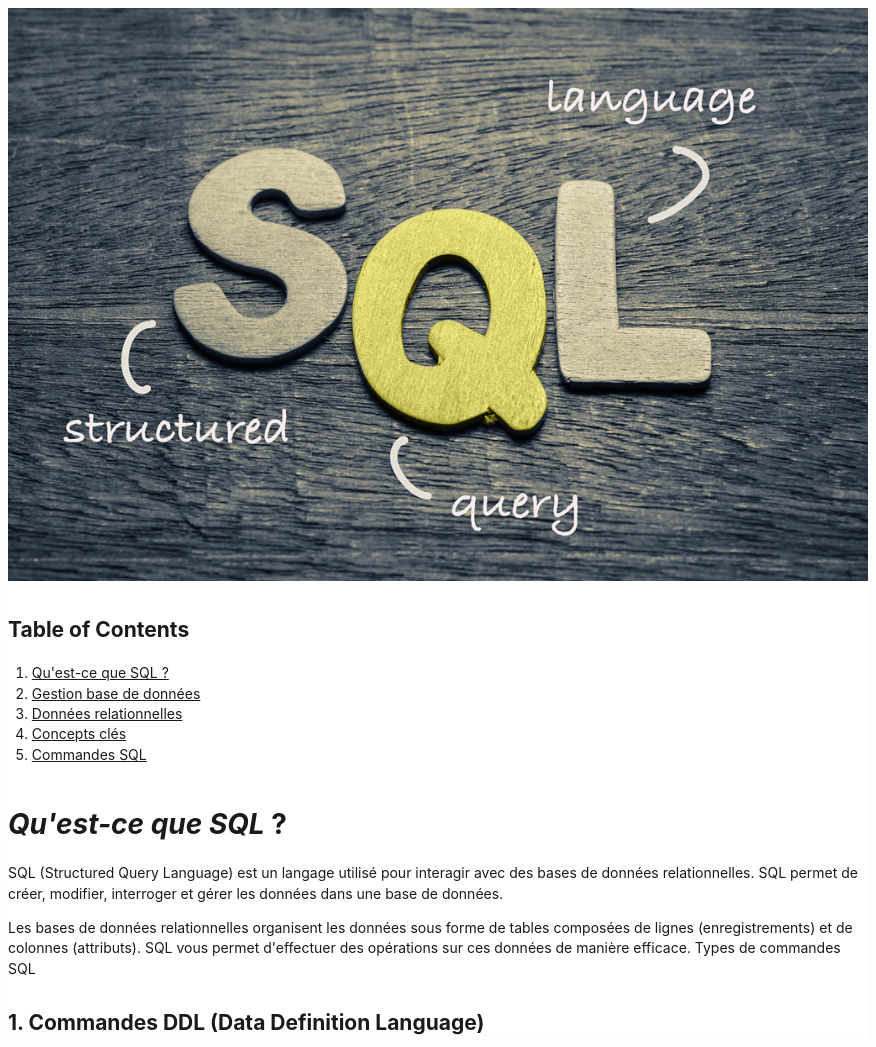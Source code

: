 ![Banniere](SQL.jpg)

## Table of Contents
1. [Qu'est-ce que SQL ?](#SQL)
2. [Gestion base de données](#Base-de-données)
3. [Données relationnelles](#Données-relationnelles)
4. [Concepts clés](#Concepts-clés)
5. [Commandes SQL](#Commandes-SQL)

# *Qu'est-ce que SQL* ?

SQL (Structured Query Language) est un langage utilisé pour interagir avec des bases de données relationnelles. SQL permet de créer, modifier, interroger et gérer les données dans une base de données.

Les bases de données relationnelles organisent les données sous forme de tables composées de lignes (enregistrements) et de colonnes (attributs). SQL vous permet d'effectuer des opérations sur ces données de manière efficace.
Types de commandes SQL
## 1. Commandes DDL (Data Definition Language)
